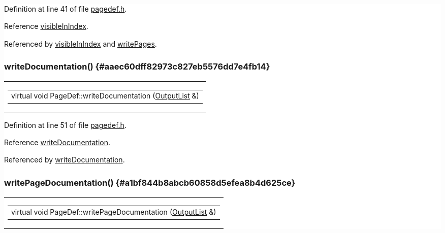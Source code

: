 <div class="doxyMemberDoc">



<p>Definition at line 41 of file <a href="/web-doxygen/docs/api/files/src/pagedef-h">pagedef.h</a>.</p>


<p>Reference <a href="#a3bbe17086a0cf7521c5be92f12cc8137">visibleInIndex</a>.</p>


<p>Referenced by <a href="#a3bbe17086a0cf7521c5be92f12cc8137">visibleInIndex</a> and <a href="/web-doxygen/docs/api/files/src/index-cpp/#a73a2e150da46789d843be976b42f6394">writePages</a>.</p>

</div>
</div>

### writeDocumentation() {#aaec60dff82973c827eb5576dd7e4fb14}

<div class="doxyMemberItem">
<div class="doxyMemberProto">
<table class="doxyMemberLabels">
<tr class="doxyMemberLabels">
<td class="doxyMemberLabelsLeft">
<table class="doxyMemberName">
<tr>
<td class="doxyMemberName">virtual void PageDef::writeDocumentation (<a href="/web-doxygen/docs/api/classes/outputlist">OutputList</a> &amp;)</td>
</tr>
</table>
</td>
</tr>
</table>
</div>
<div class="doxyMemberDoc">



<p>Definition at line 51 of file <a href="/web-doxygen/docs/api/files/src/pagedef-h">pagedef.h</a>.</p>


<p>Reference <a href="#aaec60dff82973c827eb5576dd7e4fb14">writeDocumentation</a>.</p>


<p>Referenced by <a href="#aaec60dff82973c827eb5576dd7e4fb14">writeDocumentation</a>.</p>

</div>
</div>

### writePageDocumentation() {#a1bf844b8abcb60858d5efea8b4d625ce}

<div class="doxyMemberItem">
<div class="doxyMemberProto">
<table class="doxyMemberLabels">
<tr class="doxyMemberLabels">
<td class="doxyMemberLabelsLeft">
<table class="doxyMemberName">
<tr>
<td class="doxyMemberName">virtual void PageDef::writePageDocumentation (<a href="/web-doxygen/docs/api/classes/outputlist">OutputList</a> &amp;)</td>
</tr>
</table>
</td>
</tr>
</table>
</div>
<div class="doxyMemberDoc">
